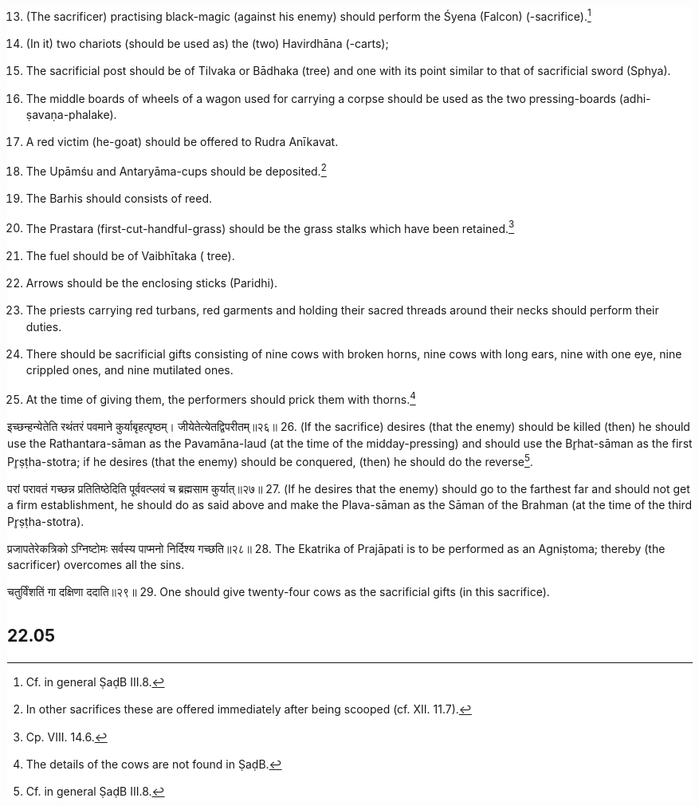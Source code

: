 13. (The sacrificer) practising black-magic (against his enemy) should perform the Śyena (Falcon) (-sacrifice).[^1]  

[^3]: Cp. VIII. 14.6.  

14. (In it) two chariots (should be used as) the (two) Havirdhāna (-carts);   

15. The sacrificial post should be of Tilvaka or Bādhaka (tree) and one with its point similar to that of sacrificial sword (Sphya). 

16. The middle boards of wheels of a wagon used for carrying a corpse should be used as the two pressing-boards (adhi-ṣavaṇa-phalake).  

17. A red victim (he-goat) should be offered to Rudra Anīkavat.  

18. The Upāmśu and Antaryāma-cups should be deposited.[^2]  

[^2]: In other sacrifices these are offered immediately after being scooped (cf. XII. 11.7).  


19. The Barhis should consists of reed.  

20. The Prastara (first-cut-handful-grass) should be the grass stalks which have been retained.[^3]   

[^1]: Cf. in general ṢaḍB III.8.  


21. The fuel should be of Vaibhītaka ( tree).   

22. Arrows should be the enclosing sticks (Paridhi).  

23. The priests carrying red turbans, red garments and holding their sacred threads around their necks should perform their duties. 

24. There should be sacrificial gifts consisting of nine cows with broken horns, nine cows with long ears, nine with one eye, nine crippled ones, and nine mutilated ones.  

25. At the time of giving them, the performers should prick them with thorns.[^4]   

[^4]: The details of the cows are not found in ṢaḍB.  

इच्छन्हन्येतेति रथंतरं पवमाने कुर्याबृहत्पृष्ठम्। जीयेतेत्येतद्विपरीतम्॥२६॥
26. (If the sacrifice) desires (that the enemy) should be killed (then) he should use the Rathantara-sāman as the Pavamāna-laud (at the time of the midday-pressing) and should use the Br̥hat-sāman as the first Pr̥ṣṭha-stotra; if he desires (that the enemy) should be conquered, (then) he should do the reverse[^1].  

[^1]: Cp. ṢaḍB III.8.12-13.  


परां परावतं गच्छन्न प्रतितिष्ठेदिति पूर्ववत्प्लवं च ब्रह्मसाम कुर्यात्॥२७॥
27. (If he desires that the enemy) should go to the farthest far and should not get a firm establishment, he should do as said above and make the Plava-sāman as the Sāman of the Brahman (at the time of the third Pr̥ṣṭha-stotra).  

[^1]: i.e. as said in the first half of the Sūtra 26.  

[^2]: Cf. ṢaḍB III.8.14. 

प्रजापतेरेकत्रिको ऽग्निष्टोमः सर्वस्य पाप्मनो निर्दिश्य गच्छति॥२८॥
28. The Ekatrika of Prajāpati is to be performed as an Agniṣtoma; thereby (the sacrificer) overcomes all the sins.  

[^1]: Cf. TMB XVI.16. 



चतुर्विंशतिं गा दक्षिणा ददाति॥२९॥
29. One should give twenty-four cows as the sacrificial gifts (in this sacrifice).  

## 22.05


[^1]: e.g. XXII.4.24.  
[^1]: c.g. the four Sāhasras (XXII.2.4), the four Sādyaskras,(XXI.2.16), or four Dvirātras (XXII 14.16).   
[^1]: i.e. The first three days called Trikadruka-s of the Abhiplava 
[^1]: According to TMB XVI.3.8 the first should be Agniṣṭoma, and 
[^1]: From Ārśeya-Kalpa III.1.b we know that in the Goṣṭoma sacrifice 
[^2]: Cf. TMB XVI.2.4.  
[^3]: Cf. TMB XVI.3.3.  
[^4]: Cf. TMB XVI.4.2.  
[^1]: Cf. JB 11.191. 
[^1]: Cp. XIII.5.2.  
[^2]: Cp. BaudhāŚS XX. 12.  
[^1]: Cp. XX.9.14-10.1; cf. ŚB XIII.7.1.13. 
[^1]: See XIII.25.3ff. 
[^1]: For these details see XVII.26.14-20.  
[^1]: Cf. TMB XVI.4.7. 
[^1]: Cp. JB II.169, KB XXVII,  
[^1]: Cp. ĀśvaŚS. VIII.5.1. 2. Cp. XIV.5.1.  
[^1]: Cf.TMB XVI.7.2. 
[^1]: Cf. TMB XVI.7.6. 
[^1]: Cf. TMB XVI.7.3.  
[^2]: Cf. TMB XVI.7.4.  
[^1]: Cf. TMB XVI.8.1.9.  
[^2]: Cf. TMB XVI.9.  
[^3]: Cf. TMB XVI.11.  
[^1]: Cp. TMB XVI.12.2; 6; 8; JB II.177. 
[^1]: For details see TS V.5.22. Thus the he-goat for Agni should be 
[^1]: For Sūtras 15 and 16 cf. JB II. 117.  
[^1]: The Hotr̥ to the east, the Udgātr̥ to the north; the Adhvaryu to the west and the Brahman to the South.  
[^2]: Cp. TMB XVI.13.10;13.  
[^1]: Cf. XVI.13.13.  
[^1]: Cf. TMB XVI. 13.12. 
[^1]: Cp. JB II. 118. Caland divides this Sūtra.  
[^1]: Thus first to the east then to the north, then to the west, and then to the south.  
[^1]: Cf. TMB XVI.13.9.  
[^1]: Cf. JB II. 118. 
[^1]: Cf. TMB XVI.13.6-8; JB II.117. 
[^1]: Cp. JB II.11. 
[^1]: Cf. JB II. 17.  
[^1]: This appears to be an alternative to what has been prescribed in 
[^1]: Cp. JB II.118. 
[^1]: Cp. TMB XVI.12.4.  
[^1]: Cp. AB VI.35; ŚB III.5.1.19-20.  
[^1]: Cp. TMB XVI.13.1-5. According to TMB the number of verses 
[^1]: Cf.TMB XVI.14.2 
[^1]: Cp. JB II.121. 
[^1]: Cp. JB II.121. 
[^1]: Cf. JB II.121.  
[^1]: Cf. JB II.121. 
[^1]: Thus the Vrātyastomas are to be performed by those Āhitāgni 
[^1]: Cf.TMB XVII.1.14.  
[^1]: Cf. TMB XVII.1.15. 
[^1]: Cf. TMB XVII.1.15.  
[^1]: Cf. TMB XVII 2.3; 4 and 1.  
[^1]: For this sacrifice see JB II.16-163. 
[^1]: Cf. TMB XVII.5.3-5. 
[^1]: The verses which precede the words Upayāmagr̥hītosi at the time 
[^2]: These verses are found in LāṭyāŚS I.4.1-4. 
[^1]: See JB II.137.  
[^2]: Cf. JB II.138.  
[^1]: Cp. JB II.135.  
[^2]: Thus the usual Agniṣṭoma with nine-versed, fifteen-versed and 
[^1]: The other priests receive the usual sacrificial gifts.  
[^1]: See JB II. 135. The reading in ĀPŠS is to be corrected in the light 
[^2]: Cp.JB II.135.  
[^1]: These four Agniṣṭomas are called Prajāpater apūrva (XXII.7.1 
[^1]: For this sacrifice see TMB XVII. 10.  
[^1]: Cf. TMB XVII.10.1. Here the reading “aniruktam” given by Garbe in his footnotes is accepted. Cf. Caland's translation.  
[^1]: Sthapati belongs to Vaiśya-class. He is the govermer of a province or a “place-lord”, or an architect (see Monier-Williams, Dictionary, under the word.  
[^2]: Cp. TMB XVII.11.5-6.  
[^1]: i.e. Knowledge of three Vedas. 
[^1]: TS T.8.22.e. 
[^1]: They are, however, not given now.  
[^2]: Cf. TMB XVI.11.2.  
[^1]: In the manner described in XVII.19.5.  
[^2]: ŚBK V.7.5.9ff.  
[^3]: Cf. TB II.7.1.4.  
[^4]: TB II.5.6.3. 
[^1]: Cf. TMB XVII.11.2. 
[^1]: Cf. TMB XVII.1.12.  
[^1]: cf. JB II.129.  
[^2]: Cf. JB II.130.  
[^1]: Cf. JB II.130.  
[^1]: Cf. JB II.130. 
[^1]: Viṣṭuti is a numeric type of repetition of verses at the time of singing Sāmans.  
[^2]: For this Sūtra cf. ṢaḍB II.9.2.  
[^1]: For Śyena see XXII.4.13-27. For this Sūtra see cf. ṢaḍB III.9.2.  
[^1]: Cf. MS II.5.1. 
[^1]: Cp. TMB XVII.11.5.  
[^1]: The sacrifice can be either discontinued at this moment or the 
[^1]: Cf. Śānkhāss XXVI.17. 
[^1]: Cp. ŚB II.6.3.1, ĀpŚS VIII.1.1. 
[^1]: For the Soma-type Cāturmāsya-sacrifices in general see TMB 
[^1]: For these see VIII.2. 
[^1]: Cf. TMB XVII.13.3. 
[^1]: Cf. TMB XVII.13.4.  
[^1]: See 4 and 5.  
[^1]: Instead of the fire on the Southern-altar (VIII.6.23). 
[^1]: See VIII.9.2. See VIII.9.5. 
[^1]: See VIII.9.8. 
[^1]: See VIII.11.18. 
[^1]: See VIII. 11.22.  
[^2]: See VIII. 11.3.  
[^3]: See VIII.12.1ff.  
[^1]: See VIII.13.1ff.  
[^2]: Contrast VIII.13.2.  
[^1]: See VII.17.1ff.  
[^2]: See VIII.19.1-4.  
[^1]: See XXII.8.4-5.  
[^1]: For the details see VIII.4.5.11. 
[^1]: Cf. TMB XVII. 13.6; 11; 14. 
[^1]: Cp. TMB XVII. 13.5;11;13;1.6. According to TMB one has to 
[^1]: Here the reading aniruktam given by Garbe in his footnote is 
[^1]: Cp. TMB XVII.2.2. 
[^1]: Cf. TMB XVII.2.2. 
[^1]: Cf. TMB XVII.2.7.  
[^1]: Cp. TMB XVIII.2.9.  
[^1]: Cf. TMB XVIII.2.10-12; cp. JB II.158f. 
[^1]: Cp. TMB XVII.3.1-5. This sacrifice is called Dūṇāśa (-difficult 
[^1]: This Sūtra is a continuation of Sūtras XXII.9.19,20, 21 and 22. 
[^1]: See XXII.6.5ff. 
[^1]: Cf. XIX.16.1ff.  
[^1]: Cf. TMB XVII.4.1ff.  
[^1]: Cp. XIV.24.14; see also TMB XVII.4.2.  
[^1]: Cp. TMB XVII.5.5; 9,10,11.  
[^1]: Cf. TMB XVII.5.12.  
[^1]: Cf. TMB XVIII.5.12.  
[^1]: See Sūtra 5. 
[^1]: Cp. XIV.24.14. 
[^1]: For Sutras 11-15 cp. JB II.152. 
[^1]: This is in constrast to the usual practice in which they are placed from north to south.  
[^1]: Cf. JB II.151. 
[^1]: Cf. TMB XIX.1.1-2. 
[^1]: Cp. TMB XIX.1.1ff. TMB calls it Raj.  
[^2]: Cp. TMB XIX.2.1ff. TMB calls it Viraj.  
[^1]: Cp. TMB XIX.4.2.  
[^2]: Cp. JB II.83.  
[^1]: Cp. JB II.83: “atipravikta” (empty). The word "laghu” (light) corresponds to this word.  
[^2]: The word ekviṁśena of the next Sūtra belongs to this Sutra. Cp. BaudhāŚS XVIII.47. 
[^1]: Cf. TMB XIX.3.3. JB II.81f.  
[^1]: Cp. TMB XIX.3.2. 
[^1]: Cf. JB II.82 where it is called Śada. 
[^1]: Cp. JB II.82. 
[^1]: For these sacrifices see JB II.164-165. 
[^1]: Both the words rasi and maräyu (JB has maraya) mean “heap." 
[^1]: Cf. TMB XIX.5.2; 6.2. 
[^1]: Cf. TMB XIX.6.3. 
[^1]: Cf. TMB XIX.7.2; JB II.89-90. 
[^1]: See the next Sūtra.  
[^1]: See XXII. 11.21. 
[^1]: Cf. TMB XIX.8.1; 9.1. 
[^1]: Cf. TMB XIX.8.3. 
[^1]: See JB II. 103. 
[^1]: Cf. TMB XIX.10.1-11.11.  
[^1]: Cp. TMB XIX.12.1ff and JB II.87. These texts do not refer to any battle.  
[^1]: Cp. JB II.88.  
[^1]: For the Sūtras 15-16 cf. JB III.88.  
[^1]: Cf. TB II.9.6.2; KS XXXVII 6; TMB XIX.13.; JB II.113.  
[^1]: Cf. TB II.7.6.1. 
[^1]: Cf. TB II.7.6.2.  
[^1]: Cf. TB II.7.6.2.  
[^1]: For Sūtras 2 and 3 cf. JB II.113. 
[^1]: Cf. TMB XIX.14.1. 
[^1]: Cf. TMB XIX.14.3. 
[^1]: Cp. TMB XIX.15.1 ff. Here only one Indrāgnyoḥ kulāyaḥ is 
[^1]: Cf. TMB XIX.16.1ff. 
[^1]: Cf. TMB XIX.17.6. 
[^1]: Cf. TMB XIX.19.2. 
[^1]: Cf. ṢaḍB III.11.1.  
[^2]: Cf. ṢaḍB III. 10.9.  
[^1]: See XXII.4.13-27. 
[^1]: These are detailed in the following SŪtras 16-29. Cf. In general TMB XX.1.1-10.1.  
[^1]: Cp. XXII.1.5. 
[^1]: Cf. TMB XX.2.4. 
[^1]: A sacrifice consising of nine seventeen-versed-stotra.  
[^1]: Cp. XXI.15.16-18.  
[^1]: Cp. XXI.1.6.  
[^1]: Cp. XXI.1.6.  
[^1]: Cp. XXII.1.12-15.  
[^1]: Cp. XXII.1.6-11. 